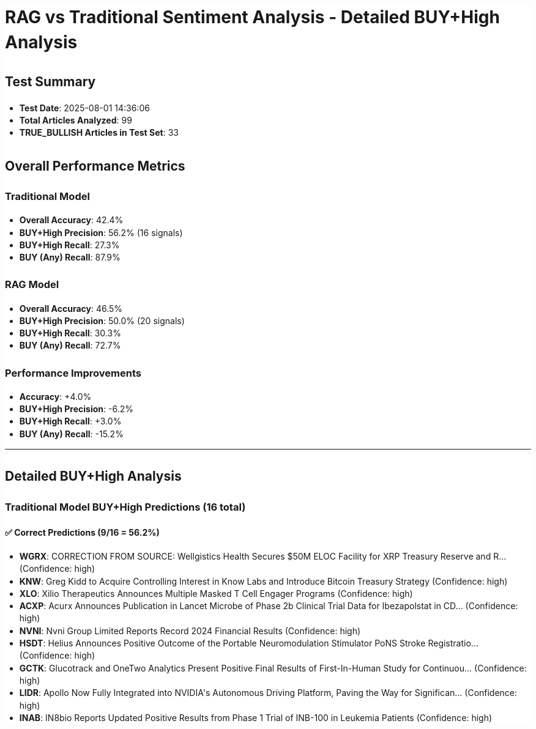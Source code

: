 # RAG vs Traditional Sentiment Analysis - Detailed BUY+High Analysis

## Test Summary
- **Test Date**: 2025-08-01 14:36:06
- **Total Articles Analyzed**: 99
- **TRUE_BULLISH Articles in Test Set**: 33

## Overall Performance Metrics

### Traditional Model
- **Overall Accuracy**: 42.4%
- **BUY+High Precision**: 56.2% (16 signals)
- **BUY+High Recall**: 27.3%
- **BUY (Any) Recall**: 87.9%

### RAG Model
- **Overall Accuracy**: 46.5%
- **BUY+High Precision**: 50.0% (20 signals)
- **BUY+High Recall**: 30.3%
- **BUY (Any) Recall**: 72.7%

### Performance Improvements
- **Accuracy**: +4.0%
- **BUY+High Precision**: -6.2%
- **BUY+High Recall**: +3.0%
- **BUY (Any) Recall**: -15.2%

---

## Detailed BUY+High Analysis

### Traditional Model BUY+High Predictions (16 total)


#### ✅ Correct Predictions (9/16 = 56.2%)
- **WGRX**: CORRECTION FROM SOURCE: Wellgistics Health Secures $50M ELOC Facility for XRP Treasury Reserve and R... (Confidence: high)
- **KNW**: Greg Kidd to Acquire Controlling Interest in Know Labs and Introduce Bitcoin Treasury Strategy (Confidence: high)
- **XLO**: Xilio Therapeutics Announces Multiple Masked T Cell Engager Programs (Confidence: high)
- **ACXP**: Acurx Announces Publication in Lancet Microbe of Phase 2b Clinical Trial Data for Ibezapolstat in CD... (Confidence: high)
- **NVNI**: Nvni Group Limited Reports Record 2024 Financial Results (Confidence: high)
- **HSDT**: Helius Announces Positive Outcome of the Portable Neuromodulation Stimulator PoNS Stroke Registratio... (Confidence: high)
- **GCTK**: Glucotrack and OneTwo Analytics Present Positive Final Results of First-In-Human Study for Continuou... (Confidence: high)
- **LIDR**: Apollo Now Fully Integrated into NVIDIA's Autonomous Driving Platform, Paving the Way for Significan... (Confidence: high)
- **INAB**: IN8bio Reports Updated Positive Results from Phase 1 Trial of INB-100 in Leukemia Patients (Confidence: high)
